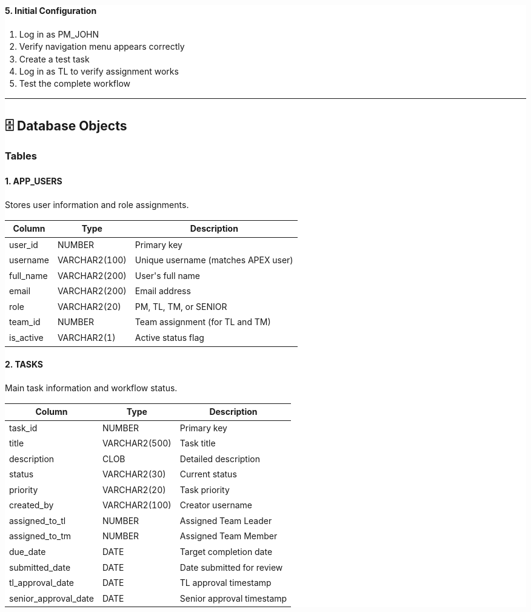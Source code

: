 #### 5. Initial Configuration

1. Log in as PM_JOHN
2. Verify navigation menu appears correctly
3. Create a test task
4. Log in as TL to verify assignment works
5. Test the complete workflow

---

## 🗄 Database Objects

### Tables

#### 1. **APP_USERS**
Stores user information and role assignments.

| Column | Type | Description |
|--------|------|-------------|
| user_id | NUMBER | Primary key |
| username | VARCHAR2(100) | Unique username (matches APEX user) |
| full_name | VARCHAR2(200) | User's full name |
| email | VARCHAR2(200) | Email address |
| role | VARCHAR2(20) | PM, TL, TM, or SENIOR |
| team_id | NUMBER | Team assignment (for TL and TM) |
| is_active | VARCHAR2(1) | Active status flag |

#### 2. **TASKS**
Main task information and workflow status.

| Column | Type | Description |
|--------|------|-------------|
| task_id | NUMBER | Primary key |
| title | VARCHAR2(500) | Task title |
| description | CLOB | Detailed description |
| status | VARCHAR2(30) | Current status |
| priority | VARCHAR2(20) | Task priority |
| created_by | VARCHAR2(100) | Creator username |
| assigned_to_tl | NUMBER | Assigned Team Leader |
| assigned_to_tm | NUMBER | Assigned Team Member |
| due_date | DATE | Target completion date |
| submitted_date | DATE | Date submitted for review |
| tl_approval_date | DATE | TL approval timestamp |
| senior_approval_date | DATE | Senior approval timestamp |
